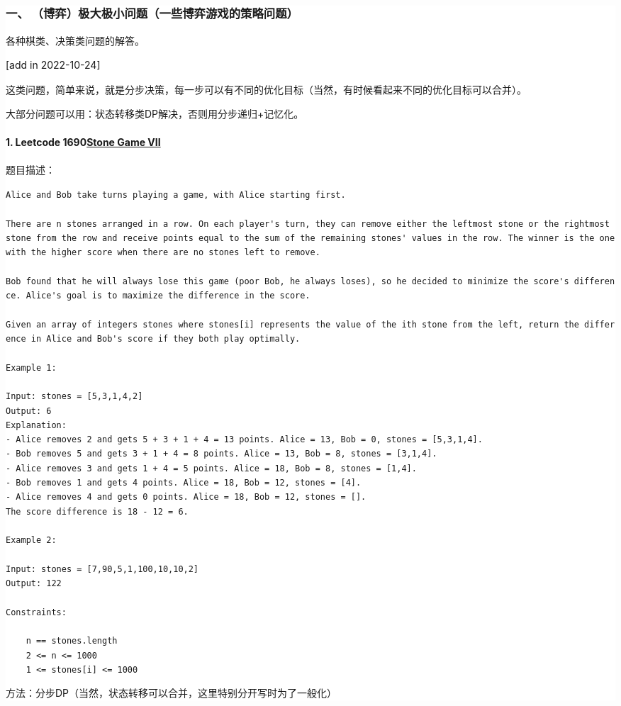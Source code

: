 ### 一、 （博弈）极大极小问题（一些博弈游戏的策略问题）

各种棋类、决策类问题的解答。

[add in 2022-10-24]

这类问题，简单来说，就是分步决策，每一步可以有不同的优化目标（当然，有时候看起来不同的优化目标可以合并）。

大部分问题可以用：状态转移类DP解决，否则用分步递归+记忆化。

#### 1. Leetcode 1690[Stone Game VII](https://leetcode.cn/problems/stone-game-vii/)

题目描述：

```
Alice and Bob take turns playing a game, with Alice starting first.

There are n stones arranged in a row. On each player's turn, they can remove either the leftmost stone or the rightmost stone from the row and receive points equal to the sum of the remaining stones' values in the row. The winner is the one with the higher score when there are no stones left to remove.

Bob found that he will always lose this game (poor Bob, he always loses), so he decided to minimize the score's difference. Alice's goal is to maximize the difference in the score.

Given an array of integers stones where stones[i] represents the value of the ith stone from the left, return the difference in Alice and Bob's score if they both play optimally.

Example 1:

Input: stones = [5,3,1,4,2]
Output: 6
Explanation: 
- Alice removes 2 and gets 5 + 3 + 1 + 4 = 13 points. Alice = 13, Bob = 0, stones = [5,3,1,4].
- Bob removes 5 and gets 3 + 1 + 4 = 8 points. Alice = 13, Bob = 8, stones = [3,1,4].
- Alice removes 3 and gets 1 + 4 = 5 points. Alice = 18, Bob = 8, stones = [1,4].
- Bob removes 1 and gets 4 points. Alice = 18, Bob = 12, stones = [4].
- Alice removes 4 and gets 0 points. Alice = 18, Bob = 12, stones = [].
The score difference is 18 - 12 = 6.

Example 2:

Input: stones = [7,90,5,1,100,10,10,2]
Output: 122

Constraints:

    n == stones.length
    2 <= n <= 1000
    1 <= stones[i] <= 1000
```

方法：分步DP（当然，状态转移可以合并，这里特别分开写时为了一般化）
